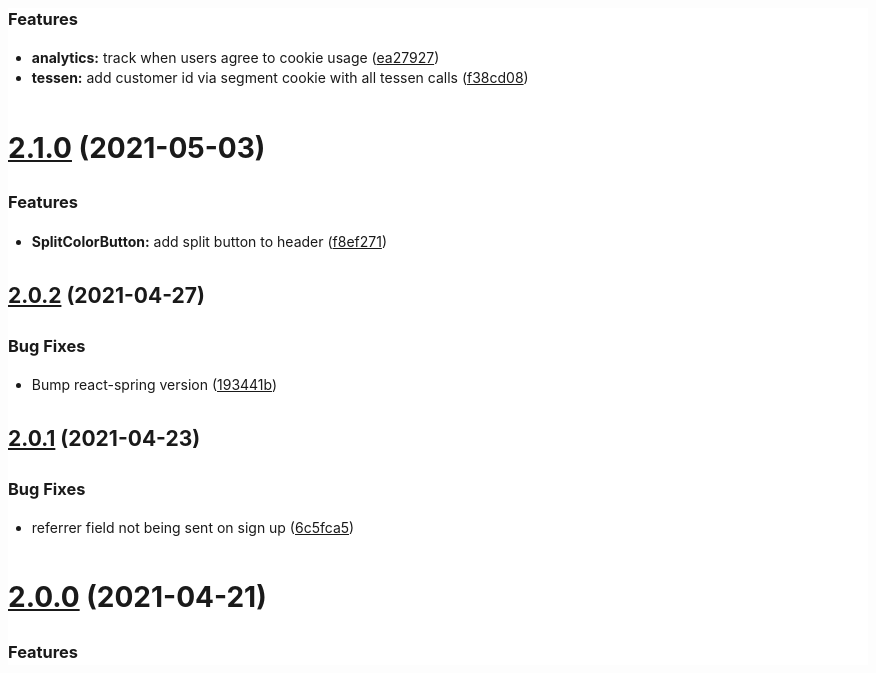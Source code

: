 
### Features

* **analytics:** track when users agree to cookie usage ([ea27927](https://github.com/newrelic/gatsby-theme-newrelic/commit/ea27927d38a6139b1271d249126ff03af7b3e04e))
* **tessen:** add customer id via segment cookie with all tessen calls ([f38cd08](https://github.com/newrelic/gatsby-theme-newrelic/commit/f38cd08b120aae832dbf7f39180ef333fbd5d9de))





# [2.1.0](https://github.com/newrelic/gatsby-theme-newrelic/compare/v2.0.2...v2.1.0) (2021-05-03)


### Features

* **SplitColorButton:** add split button to header ([f8ef271](https://github.com/newrelic/gatsby-theme-newrelic/commit/f8ef271fb69d85a073c46b50d1ab2828d985d565))





## [2.0.2](https://github.com/newrelic/gatsby-theme-newrelic/compare/v2.0.1...v2.0.2) (2021-04-27)


### Bug Fixes

* Bump react-spring version ([193441b](https://github.com/newrelic/gatsby-theme-newrelic/commit/193441b7977b4492576a5e55b715b1f4a0998b9e))





## [2.0.1](https://github.com/newrelic/gatsby-theme-newrelic/compare/v2.0.0...v2.0.1) (2021-04-23)


### Bug Fixes

* referrer field not being sent on sign up ([6c5fca5](https://github.com/newrelic/gatsby-theme-newrelic/commit/6c5fca597507e10c2d8f50a71e3ddc513d069b7a))





# [2.0.0](https://github.com/newrelic/gatsby-theme-newrelic/compare/v1.39.1...v2.0.0) (2021-04-21)


### Features
